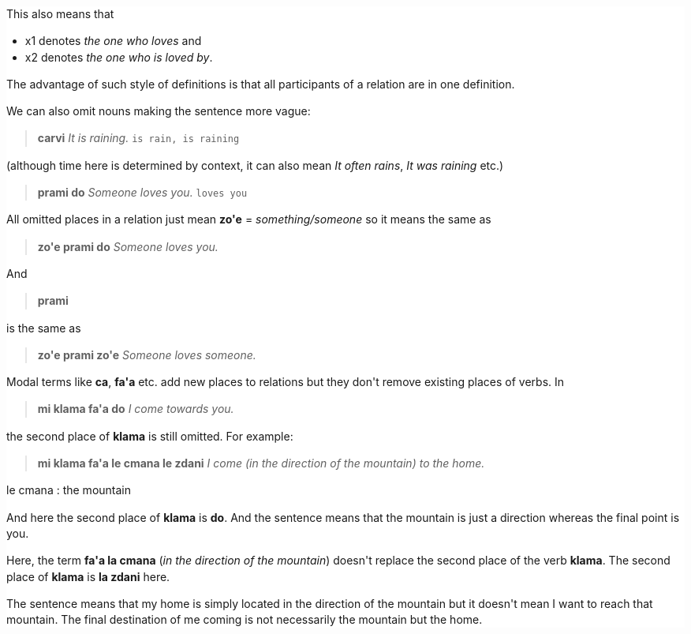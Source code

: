 This also means that

- x1 denotes _the one who loves_ and
- x2 denotes _the one who is loved by_.

The advantage of such style of definitions is that all participants of a relation are in one definition.

We can also omit nouns making the sentence more vague:

> **carvi**
> _It is raining._
> `is rain, is raining`

(although time here is determined by context, it can also mean _It often rains_, _It was raining_ etc.)

> **prami do**
> _Someone loves you._
> `loves you`

All omitted places in a relation just mean **zo'e** = _something/someone_ so it means the same as

> **zo'e prami do**
> _Someone loves you._

And

> **prami**

is the same as

> **zo'e prami zo'e**
> _Someone loves someone._

Modal terms like **ca**, **fa'a** etc. add new places to relations but they don't remove existing places of verbs. In

> **mi klama fa'a do**
> _I come towards you._

the second place of **klama** is still omitted. For example:

> **mi klama fa'a le cmana le zdani**
> _I come (in the direction of the mountain) to the home._

<pixra url="/assets/pixra/cilre/cmana.png" caption="cmana" definition="… is a mountain"></pixra>

le cmana
: the mountain

And here the second place of **klama** is **do**. And the sentence means that the mountain is just a direction whereas the final point is you.

Here, the term **fa'a la cmana** (_in the direction of the mountain_) doesn't replace the second place of the verb **klama**. The second place of **klama** is **la zdani** here.

The sentence means that my home is simply located in the direction of the mountain but it doesn't mean I want to reach that mountain. The final destination of me coming is not necessarily the mountain but the home.
